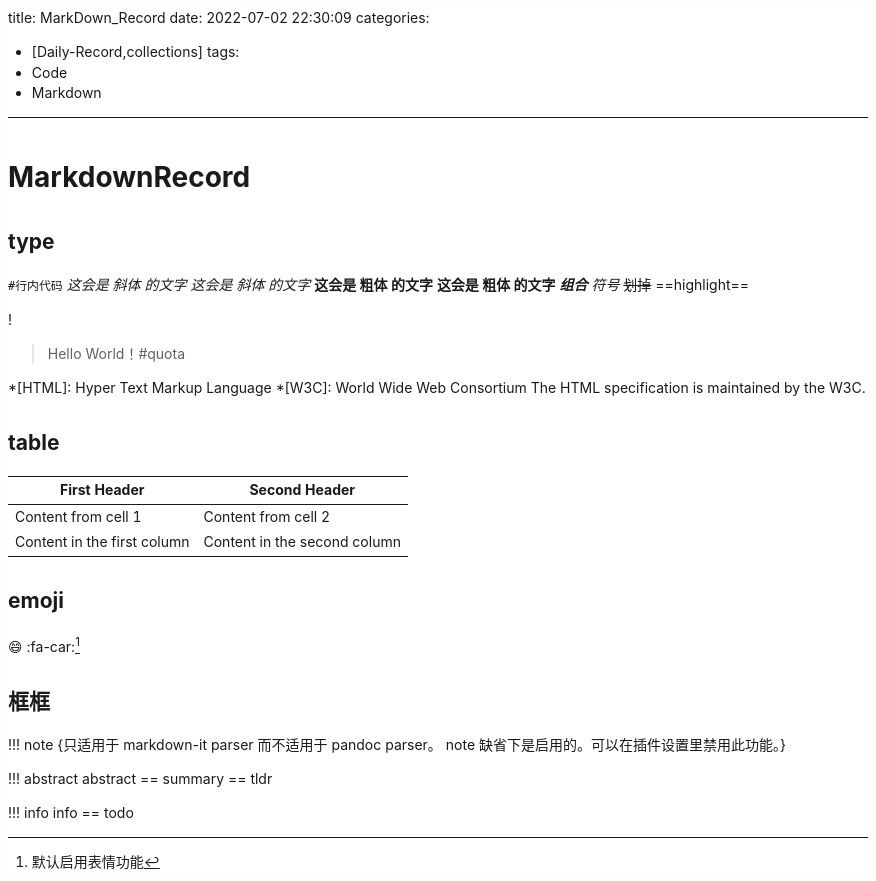 title: MarkDown_Record
date: 2022-07-02 22:30:09
categories:
- [Daily-Record,collections]
tags:
- Code
- Markdown

---

# MarkdownRecord

## type

`#行内代码`
*这会是 斜体 的文字*
_这会是 斜体 的文字_
**这会是 粗体 的文字**
__这会是 粗体 的文字__
_**组合** 符号_
~~划掉~~
==highlight==



!
> Hello World！#quota

*[HTML]: Hyper Text Markup Language
*[W3C]: World Wide Web Consortium
The HTML specification
is maintained by the W3C.


## table
First Header | Second Header
------------ | -------------
Content from cell 1 | Content from cell 2
Content in the first column | Content in the second column

## emoji
:smile:
:fa-car:[^1]

[^1]: 默认启用表情功能

## 框框
!!! note {只适用于 markdown-it parser 而不适用于 pandoc parser。 note 缺省下是启用的。可以在插件设置里禁用此功能。}

!!! abstract  abstract == summary == tldr

!!! info  info == todo
